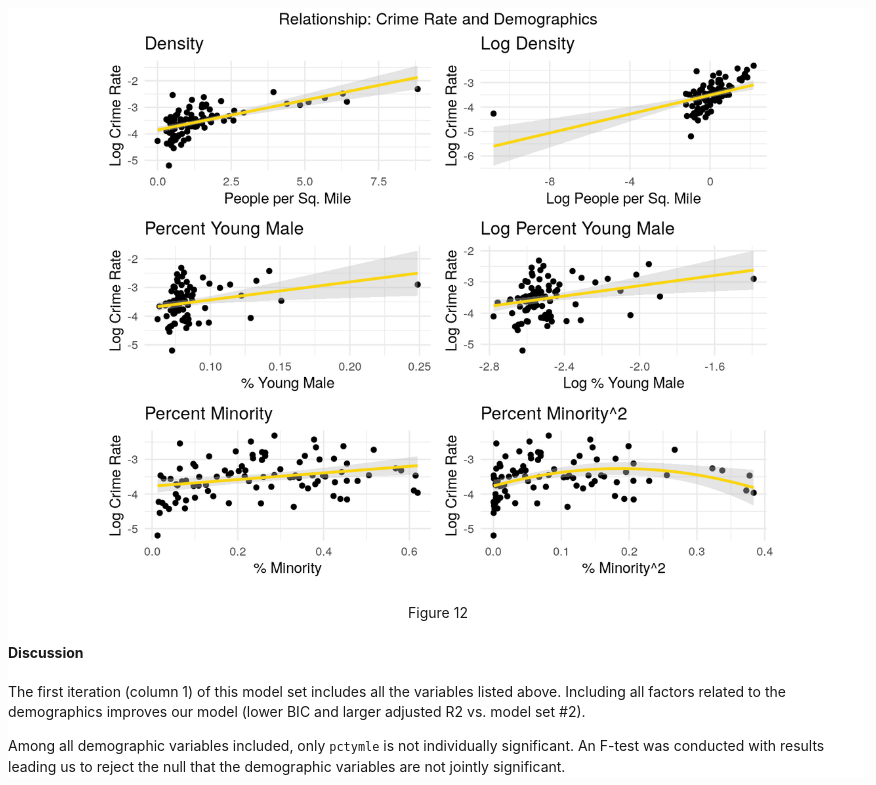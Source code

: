 <div class="figure" style="text-align: center">
<img src="lab_3_v5_files/figure-html/unnamed-chunk-37-1.png" alt="Figure 12" width="672" />
<p class="caption">Figure 12</p>
</div>


#### Discussion

The first iteration (column  1) of this model set includes all the variables listed above. Including all factors related to the demographics improves our model (lower BIC and larger adjusted R2 vs. model set #2).

Among all demographic variables included, only `pctymle` is not individually significant. An F-test was conducted with results leading us to reject the null that the demographic variables are not jointly significant. 
